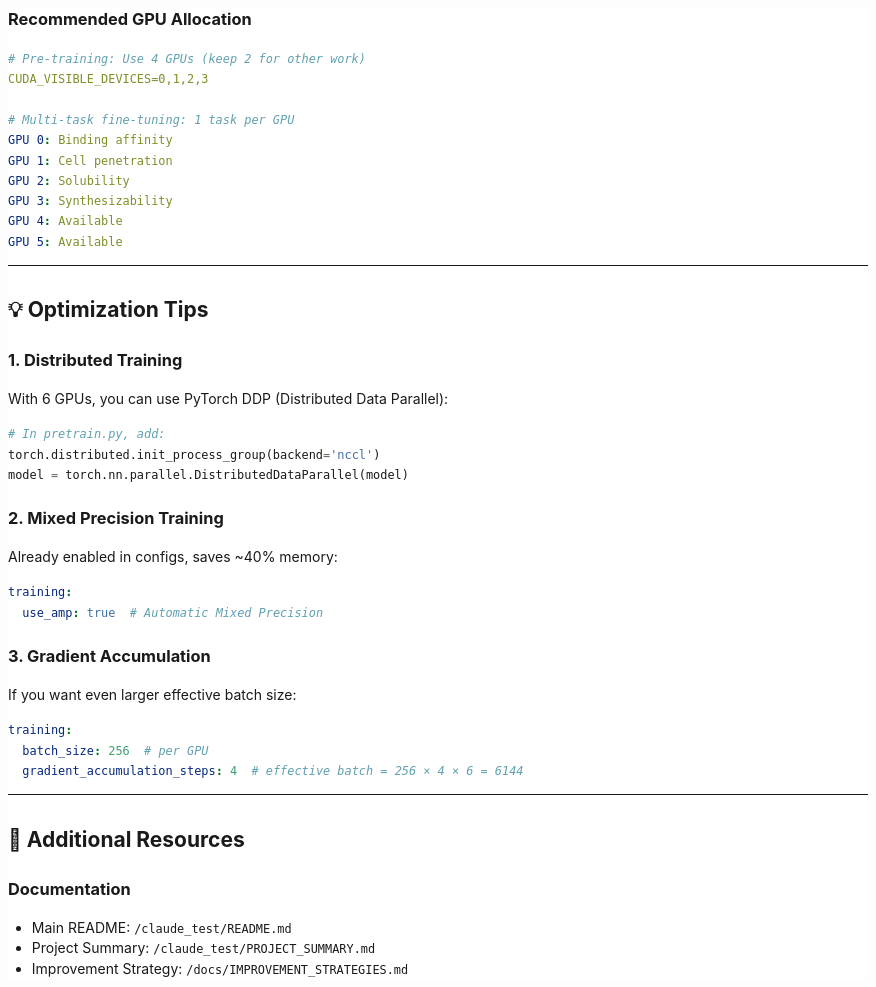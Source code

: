 ### Recommended GPU Allocation

```yaml
# Pre-training: Use 4 GPUs (keep 2 for other work)
CUDA_VISIBLE_DEVICES=0,1,2,3

# Multi-task fine-tuning: 1 task per GPU
GPU 0: Binding affinity
GPU 1: Cell penetration
GPU 2: Solubility
GPU 3: Synthesizability
GPU 4: Available
GPU 5: Available
```

---

## 💡 Optimization Tips

### 1. Distributed Training

With 6 GPUs, you can use PyTorch DDP (Distributed Data Parallel):

```python
# In pretrain.py, add:
torch.distributed.init_process_group(backend='nccl')
model = torch.nn.parallel.DistributedDataParallel(model)
```

### 2. Mixed Precision Training

Already enabled in configs, saves ~40% memory:

```yaml
training:
  use_amp: true  # Automatic Mixed Precision
```

### 3. Gradient Accumulation

If you want even larger effective batch size:

```yaml
training:
  batch_size: 256  # per GPU
  gradient_accumulation_steps: 4  # effective batch = 256 × 4 × 6 = 6144
```

---

## 🔗 Additional Resources

### Documentation
- Main README: `/claude_test/README.md`
- Project Summary: `/claude_test/PROJECT_SUMMARY.md`
- Improvement Strategy: `/docs/IMPROVEMENT_STRATEGIES.md`
